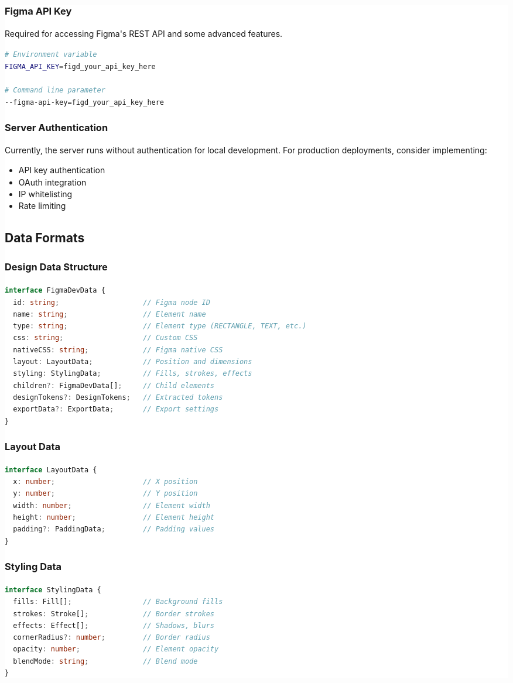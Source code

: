 ### Figma API Key
Required for accessing Figma's REST API and some advanced features.

```bash
# Environment variable
FIGMA_API_KEY=figd_your_api_key_here

# Command line parameter
--figma-api-key=figd_your_api_key_here
```

### Server Authentication
Currently, the server runs without authentication for local development. For production deployments, consider implementing:
- API key authentication
- OAuth integration
- IP whitelisting
- Rate limiting

## Data Formats

### Design Data Structure
```typescript
interface FigmaDevData {
  id: string;                    // Figma node ID
  name: string;                  // Element name
  type: string;                  // Element type (RECTANGLE, TEXT, etc.)
  css: string;                   // Custom CSS
  nativeCSS: string;             // Figma native CSS
  layout: LayoutData;            // Position and dimensions
  styling: StylingData;          // Fills, strokes, effects
  children?: FigmaDevData[];     // Child elements
  designTokens?: DesignTokens;   // Extracted tokens
  exportData?: ExportData;       // Export settings
}
```

### Layout Data
```typescript
interface LayoutData {
  x: number;                     // X position
  y: number;                     // Y position
  width: number;                 // Element width
  height: number;                // Element height
  padding?: PaddingData;         // Padding values
}
```

### Styling Data
```typescript
interface StylingData {
  fills: Fill[];                 // Background fills
  strokes: Stroke[];             // Border strokes
  effects: Effect[];             // Shadows, blurs
  cornerRadius?: number;         // Border radius
  opacity: number;               // Element opacity
  blendMode: string;             // Blend mode
}
```
